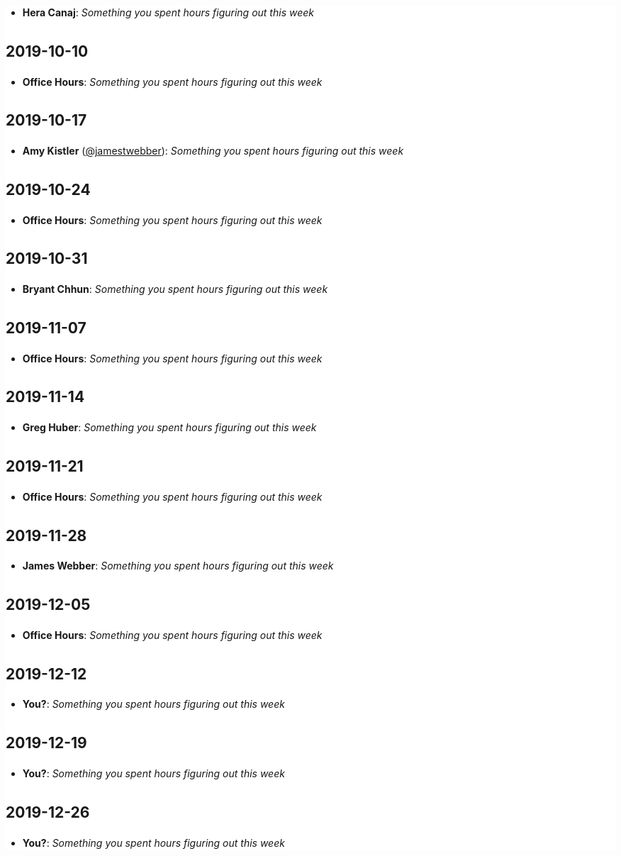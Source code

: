 - **Hera Canaj**: *Something you spent hours figuring out this week*

## 2019-10-10

- **Office Hours**: *Something you spent hours figuring out this week*

## 2019-10-17

- **Amy Kistler** ([@jamestwebber](https://github.com/jamestwebber)): *Something you spent hours figuring out this week*

## 2019-10-24

- **Office Hours**: *Something you spent hours figuring out this week*

## 2019-10-31

- **Bryant Chhun**: *Something you spent hours figuring out this week*

## 2019-11-07

- **Office Hours**: *Something you spent hours figuring out this week*

## 2019-11-14

- **Greg Huber**: *Something you spent hours figuring out this week*

## 2019-11-21

- **Office Hours**: *Something you spent hours figuring out this week*

## 2019-11-28

- **James Webber**: *Something you spent hours figuring out this week*

## 2019-12-05

- **Office Hours**: *Something you spent hours figuring out this week*

## 2019-12-12

- **You?**: *Something you spent hours figuring out this week*

## 2019-12-19

- **You?**: *Something you spent hours figuring out this week*

## 2019-12-26

- **You?**: *Something you spent hours figuring out this week*
